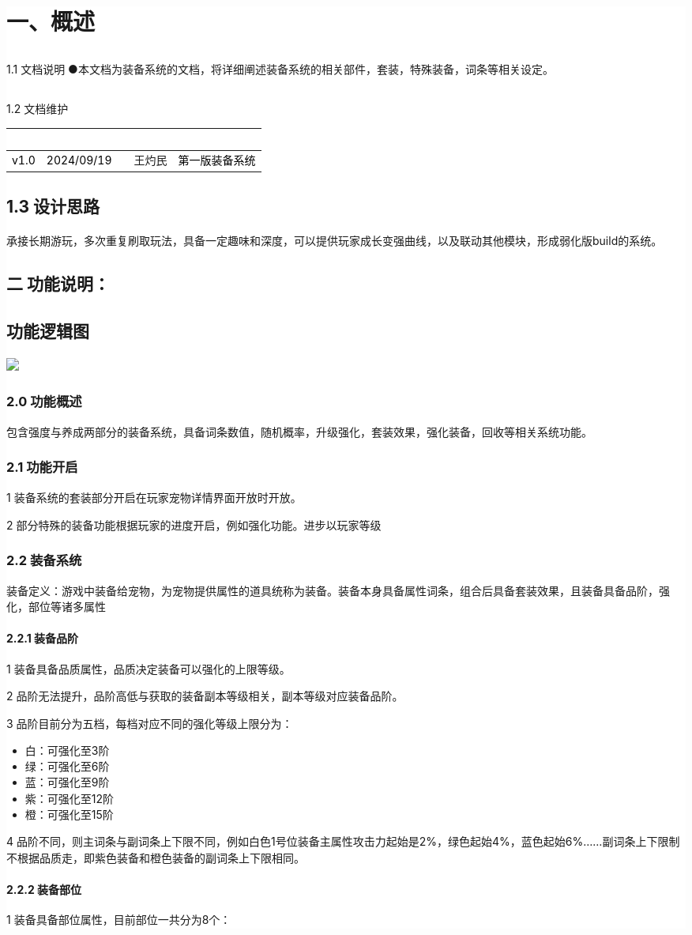 # 一、概述
##   
1.1 文档说明
●本文档为装备系统的文档，将详细阐述装备系统的相关部件，套装，特殊装备，词条等相关设定。

##   
1.2 文档维护  

| <font style="color:white;">版本</font>    | <font style="color:white;">时间</font>    | | <font style="color:white;">负责人</font>    | <font style="color:white;">修改内容</font>    |
| --- | --- | --- | --- | --- |
| <font style="color:black;">v1.0</font>    | <font style="color:black;">2024/09/19</font> | | 王灼民    | <font style="color:black;">第一版装备系统</font>    |


## 1.3 设计思路
承接长期游玩，多次重复刷取玩法，具备一定趣味和深度，可以提供玩家成长变强曲线，以及联动其他模块，形成弱化版build的系统。

## 二 功能说明：
## 功能逻辑图
![](https://cdn.nlark.com/yuque/0/2024/png/45603655/1726290898884-4ee51cfb-f9df-4f0d-ae9c-ad05879f019e.png)

### 2.0 功能概述
包含强度与养成两部分的装备系统，具备词条数值，随机概率，升级强化，套装效果，强化装备，回收等相关系统功能。

### 2.1 功能开启
1 装备系统的套装部分开启在玩家宠物详情界面开放时开放。

2 部分特殊的装备功能根据玩家的进度开启，例如强化功能。进步以玩家等级

### 2.2 装备系统
装备定义：游戏中装备给宠物，为宠物提供属性的道具统称为装备。装备本身具备属性词条，组合后具备套装效果，且装备具备品阶，强化，部位等诸多属性

#### 2.2.1 装备品阶
1 装备具备品质属性，品质决定装备可以强化的上限等级。

2 品阶无法提升，品阶高低与获取的装备副本等级相关，副本等级对应装备品阶。

3 品阶目前分为五档，每档对应不同的强化等级上限分为：

+ 白：可强化至3阶
+ 绿：可强化至6阶
+ 蓝：可强化至9阶
+ 紫：可强化至12阶
+ 橙：可强化至15阶

4 品阶不同，则主词条与副词条上下限不同，例如白色1号位装备主属性攻击力起始是2%，绿色起始4%，蓝色起始6%……副词条上下限制不根据品质走，即紫色装备和橙色装备的副词条上下限相同。

#### 2.2.2 装备部位
1 装备具备部位属性，目前部位一共分为8个：
